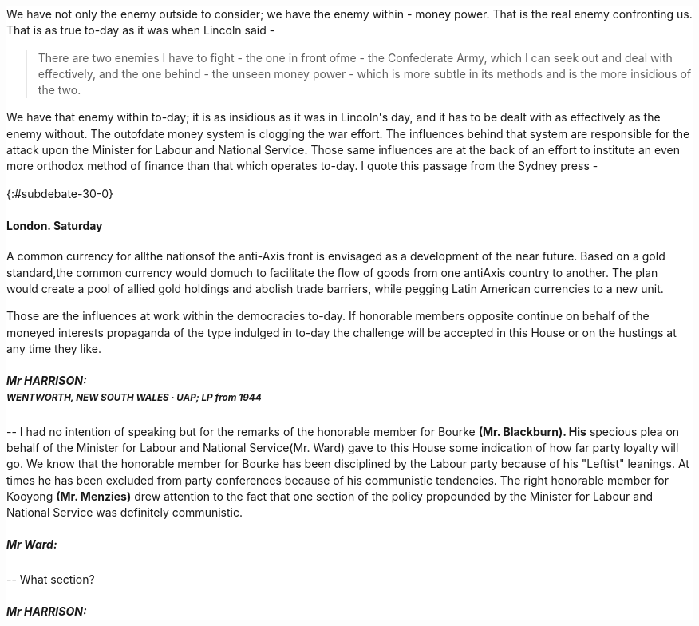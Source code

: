 We have not only the enemy outside to consider; we have the enemy within - money power. That is the real enemy confronting us. That is as true to-day as it was when Lincoln said - 

  >There are two enemies I have to fight - the one in front ofme - the Confederate Army, which I can seek out and deal with effectively, and the one behind - the unseen money power - which is more subtle in its methods and is the more insidious of the two. 

We have that enemy within to-day; it is as insidious as it was in Lincoln's day, and it has to be dealt with as effectively as the enemy without. The outofdate money system is clogging the war effort. The influences behind that system are responsible for the attack upon the Minister for Labour and National Service. Those same influences are at the back of an effort to institute an even more orthodox method of finance than that which operates to-day. I quote this passage from the Sydney press - 

{:#subdebate-30-0}
#### London. Saturday

A common currency for allthe nationsof the anti-Axis front is envisaged as a development of the near future. Based on a gold standard,the common currency would domuch to facilitate the flow of goods from one antiAxis country to another. The plan would create a pool of allied gold holdings and abolish trade barriers, while pegging Latin American currencies to a new unit. 

Those are the influences at work within the democracies to-day. If honorable members opposite continue on behalf of the moneyed interests propaganda of the type indulged in to-day the challenge will be accepted in this House or on the hustings at any time they like. 

##### Mr HARRISON:<br><small class="text-muted">WENTWORTH, NEW SOUTH WALES &middot; UAP; LP from 1944</small>

-- I had no intention of speaking but for the remarks of the honorable member for Bourke  **(Mr. Blackburn). His**  specious plea on behalf of the Minister for Labour and National Service(Mr. Ward) gave to this House some indication of how far party loyalty will go. We know that the honorable member for Bourke has been disciplined by the Labour party because of his "Leftist" leanings. At times he has been excluded from party conferences because of his communistic tendencies. The right honorable member for Kooyong  **(Mr. Menzies)**  drew attention to the fact that one section of the policy propounded by the Minister for Labour and National Service was definitely communistic. 

##### Mr Ward:

--  What section? 

##### Mr HARRISON:

